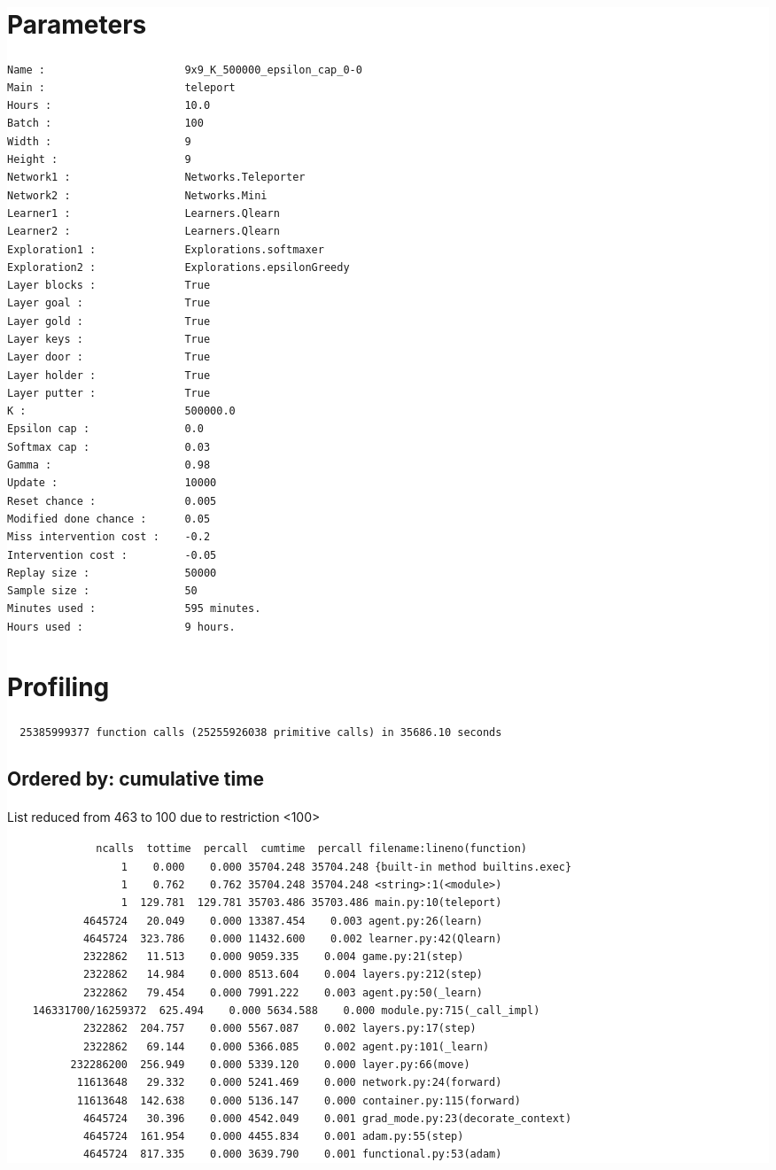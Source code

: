 
# Parameters

    Name :                      9x9_K_500000_epsilon_cap_0-0
    Main :                      teleport
    Hours :                     10.0
    Batch :                     100
    Width :                     9
    Height :                    9
    Network1 :                  Networks.Teleporter
    Network2 :                  Networks.Mini
    Learner1 :                  Learners.Qlearn
    Learner2 :                  Learners.Qlearn
    Exploration1 :              Explorations.softmaxer
    Exploration2 :              Explorations.epsilonGreedy
    Layer blocks :              True
    Layer goal :                True
    Layer gold :                True
    Layer keys :                True
    Layer door :                True
    Layer holder :              True
    Layer putter :              True
    K :                         500000.0
    Epsilon cap :               0.0
    Softmax cap :               0.03
    Gamma :                     0.98
    Update :                    10000
    Reset chance :              0.005
    Modified done chance :      0.05
    Miss intervention cost :    -0.2
    Intervention cost :         -0.05
    Replay size :               50000
    Sample size :               50
    Minutes used :              595 minutes.
    Hours used :                9 hours.

# Profiling


      25385999377 function calls (25255926038 primitive calls) in 35686.10 seconds

##    Ordered by: cumulative time
   List reduced from 463 to 100 due to restriction <100>

                  ncalls  tottime  percall  cumtime  percall filename:lineno(function)
                      1    0.000    0.000 35704.248 35704.248 {built-in method builtins.exec}
                      1    0.762    0.762 35704.248 35704.248 <string>:1(<module>)
                      1  129.781  129.781 35703.486 35703.486 main.py:10(teleport)
                4645724   20.049    0.000 13387.454    0.003 agent.py:26(learn)
                4645724  323.786    0.000 11432.600    0.002 learner.py:42(Qlearn)
                2322862   11.513    0.000 9059.335    0.004 game.py:21(step)
                2322862   14.984    0.000 8513.604    0.004 layers.py:212(step)
                2322862   79.454    0.000 7991.222    0.003 agent.py:50(_learn)
        146331700/16259372  625.494    0.000 5634.588    0.000 module.py:715(_call_impl)
                2322862  204.757    0.000 5567.087    0.002 layers.py:17(step)
                2322862   69.144    0.000 5366.085    0.002 agent.py:101(_learn)
              232286200  256.949    0.000 5339.120    0.000 layer.py:66(move)
               11613648   29.332    0.000 5241.469    0.000 network.py:24(forward)
               11613648  142.638    0.000 5136.147    0.000 container.py:115(forward)
                4645724   30.396    0.000 4542.049    0.001 grad_mode.py:23(decorate_context)
                4645724  161.954    0.000 4455.834    0.001 adam.py:55(step)
                4645724  817.335    0.000 3639.790    0.001 functional.py:53(adam)